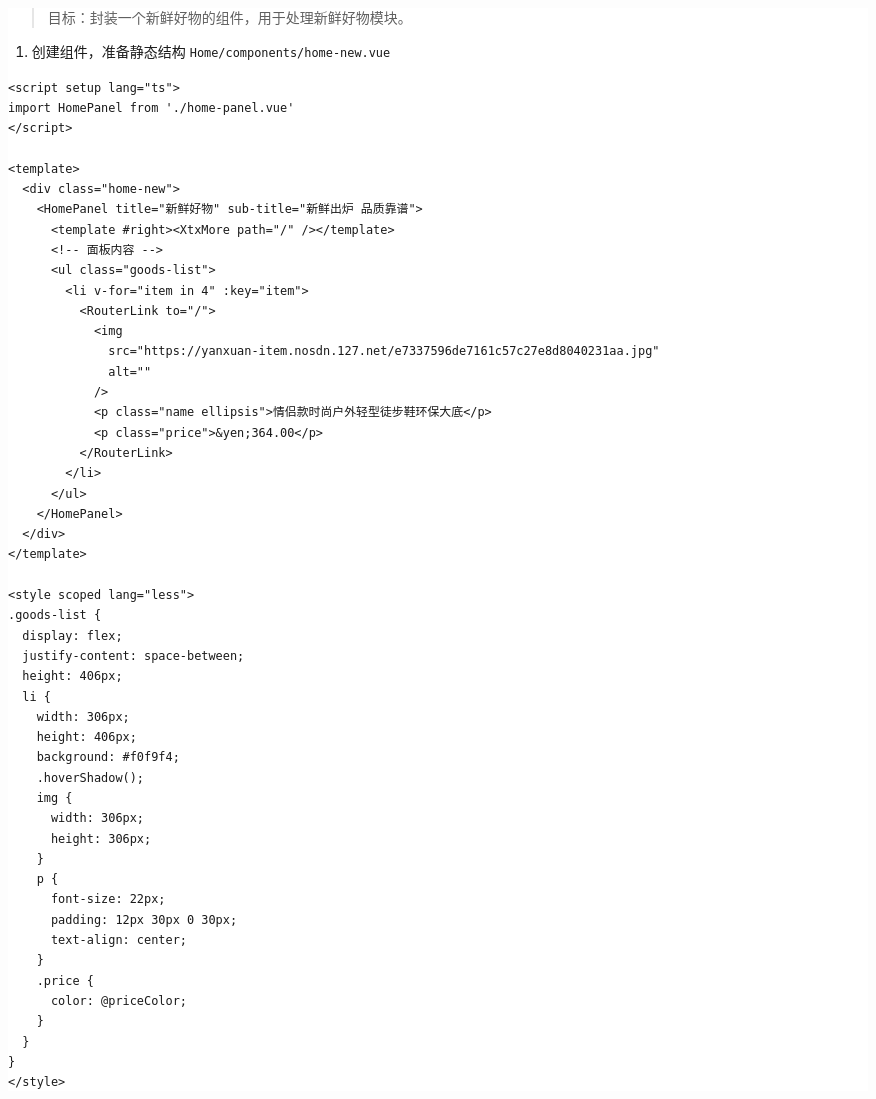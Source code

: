 > 目标：封装一个新鲜好物的组件，用于处理新鲜好物模块。

1. 创建组件，准备静态结构 `Home/components/home-new.vue`

```vue
<script setup lang="ts">
import HomePanel from './home-panel.vue'
</script>

<template>
  <div class="home-new">
    <HomePanel title="新鲜好物" sub-title="新鲜出炉 品质靠谱">
      <template #right><XtxMore path="/" /></template>
      <!-- 面板内容 -->
      <ul class="goods-list">
        <li v-for="item in 4" :key="item">
          <RouterLink to="/">
            <img
              src="https://yanxuan-item.nosdn.127.net/e7337596de7161c57c27e8d8040231aa.jpg"
              alt=""
            />
            <p class="name ellipsis">情侣款时尚户外轻型徒步鞋环保大底</p>
            <p class="price">&yen;364.00</p>
          </RouterLink>
        </li>
      </ul>
    </HomePanel>
  </div>
</template>

<style scoped lang="less">
.goods-list {
  display: flex;
  justify-content: space-between;
  height: 406px;
  li {
    width: 306px;
    height: 406px;
    background: #f0f9f4;
    .hoverShadow();
    img {
      width: 306px;
      height: 306px;
    }
    p {
      font-size: 22px;
      padding: 12px 30px 0 30px;
      text-align: center;
    }
    .price {
      color: @priceColor;
    }
  }
}
</style>

```
